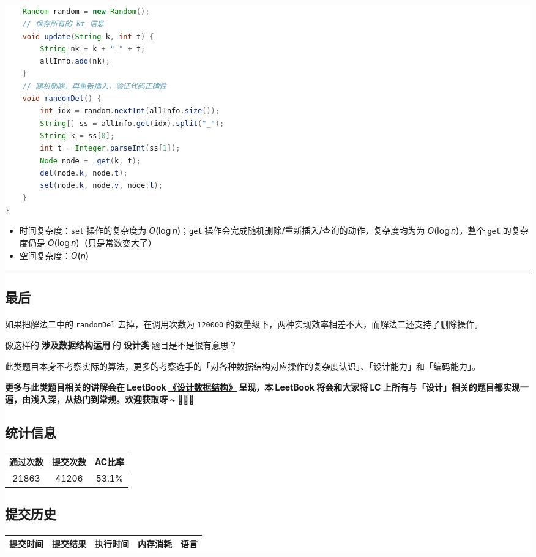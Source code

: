 ```Java []
    Random random = new Random();
    // 保存所有的 kt 信息
    void update(String k, int t) {
        String nk = k + "_" + t;
        allInfo.add(nk);
    } 
    // 随机删除，再重新插入，验证代码正确性
    void randomDel() {
        int idx = random.nextInt(allInfo.size());
        String[] ss = allInfo.get(idx).split("_");
        String k = ss[0];
        int t = Integer.parseInt(ss[1]);
        Node node = _get(k, t);
        del(node.k, node.t);
        set(node.k, node.v, node.t);
    }
}
```
* 时间复杂度：`set` 操作的复杂度为 $O(\log{n})$；`get` 操作会完成随机删除/重新插入/查询的动作，复杂度均为为 $O(\log{n})$，整个 `get` 的复杂度仍是 $O(\log{n})$（只是常数变大了）
* 空间复杂度：$O(n)$

---

## 最后

如果把解法二中的 `randomDel` 去掉，在调用次数为 `120000` 的数量级下，两种实现效率相差不大，而解法二还支持了删除操作。

像这样的 **涉及数据结构运用** 的 **设计类** 题目是不是很有意思？

此类题目本身不考察实际的算法，更多的考察选手的「对各种数据结构对应操作的复杂度认识」、「设计能力」和「编码能力」。

**更多与此类题目相关的讲解会在 LeetBook [《设计数据结构》](https://leetcode-cn.com/leetbook/detail/designing-data-structures/) 呈现，本 LeetBook 将会和大家将 LC 上所有与「设计」相关的题目都实现一遍，由浅入深，从热门到常规。欢迎获取呀 ~ 🍭🍭🍭**

## 统计信息
| 通过次数 | 提交次数 | AC比率 |
| :------: | :------: | :------: |
|    21863    |    41206    |   53.1%   |

## 提交历史
| 提交时间 | 提交结果 | 执行时间 |  内存消耗  | 语言 |
| :------: | :------: | :------: | :--------: | :--------: |
